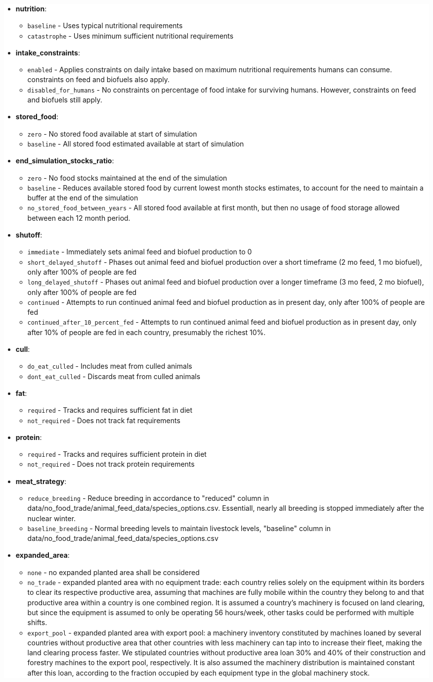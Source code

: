   - **nutrition**:
    - `baseline` - Uses typical nutritional requirements
    - `catastrophe` - Uses minimum sufficient nutritional requirements

  - **intake_constraints**:
    - `enabled` - Applies constraints on daily intake based on maximum nutritional requirements humans can consume. constraints on feed and biofuels also apply.
    - `disabled_for_humans` - No constraints on percentage of food intake for surviving humans. However, constraints on feed and biofuels still apply.

  - **stored_food**:
    - `zero` - No stored food available at start of simulation
    - `baseline` - All stored food estimated available at start of simulation
    
  - **end_simulation_stocks_ratio**:
    - `zero` - No food stocks maintained at the end of the simulation 
    - `baseline` - Reduces available stored food by current lowest month stocks estimates, to account for the need to maintain a buffer at the end of the simulation
    - `no_stored_food_between_years` - All stored food available at first month, but then no usage of food storage allowed between each 12 month period.

  - **shutoff**:
    - `immediate` - Immediately sets animal feed and biofuel production to 0
    - `short_delayed_shutoff` - Phases out animal feed and biofuel production over a short timeframe (2 mo feed, 1 mo biofuel), only after 100% of people are fed
    - `long_delayed_shutoff` - Phases out animal feed and biofuel production over a longer timeframe (3 mo feed, 2 mo biofuel), only after 100% of people are fed
    - `continued` - Attempts to run continued animal feed and biofuel production as in present day, only after 100% of people are fed
    - `continued_after_10_percent_fed` - Attempts to run continued animal feed and biofuel production as in present day, only after 10% of people are fed in each country, presumably the richest 10%.
    
  - **cull**:
    - `do_eat_culled` - Includes meat from culled animals
    - `dont_eat_culled` - Discards meat from culled animals
    
  - **fat**:
    - `required` - Tracks and requires sufficient fat in diet
    - `not_required` - Does not track fat requirements
    
  - **protein**:
    - `required` - Tracks and requires sufficient protein in diet
    - `not_required` - Does not track protein requirements

  - **meat_strategy**:
    - `reduce_breeding` - Reduce breeding in accordance to "reduced" column in data/no_food_trade/animal_feed_data/species_options.csv. Essentiall, nearly all breeding is stopped immediately after the nuclear winter.
    - `baseline_breeding` - Normal breeding levels to maintain livestock levels, "baseline" column in data/no_food_trade/animal_feed_data/species_options.csv
  - **expanded_area**:
    - `none` - no expanded planted area shall be considered
    - `no_trade` - expanded planted area with no equipment trade: each country relies solely on the equipment within its borders to clear its respective productive area, assuming that machines are fully mobile within the country they belong to and that productive area within a country is one combined region. It is assumed a country’s machinery is focused on land clearing, but since the equipment is assumed to only be operating 56 hours/week, other tasks could be performed with multiple shifts.
    - `export_pool` - expanded planted area with export pool: a machinery inventory constituted by machines loaned by several countries without productive area that other countries with less machinery can tap into to increase their fleet, making the land clearing process faster. We stipulated countries without productive area loan 30% and 40% of their construction and forestry machines to the export pool, respectively. It is also assumed the machinery distribution is maintained constant after this loan, according to the fraction occupied by each equipment type in the global machinery stock.
